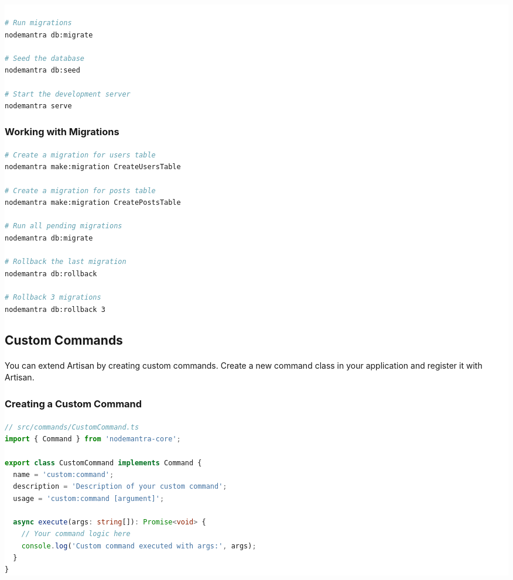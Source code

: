 ```bash

# Run migrations
nodemantra db:migrate

# Seed the database
nodemantra db:seed

# Start the development server
nodemantra serve
```

### Working with Migrations

```bash
# Create a migration for users table
nodemantra make:migration CreateUsersTable

# Create a migration for posts table
nodemantra make:migration CreatePostsTable

# Run all pending migrations
nodemantra db:migrate

# Rollback the last migration
nodemantra db:rollback

# Rollback 3 migrations
nodemantra db:rollback 3
```

## Custom Commands

You can extend Artisan by creating custom commands. Create a new command class in your application and register it with Artisan.

### Creating a Custom Command

```typescript
// src/commands/CustomCommand.ts
import { Command } from 'nodemantra-core';

export class CustomCommand implements Command {
  name = 'custom:command';
  description = 'Description of your custom command';
  usage = 'custom:command [argument]';

  async execute(args: string[]): Promise<void> {
    // Your command logic here
    console.log('Custom command executed with args:', args);
  }
}
```
